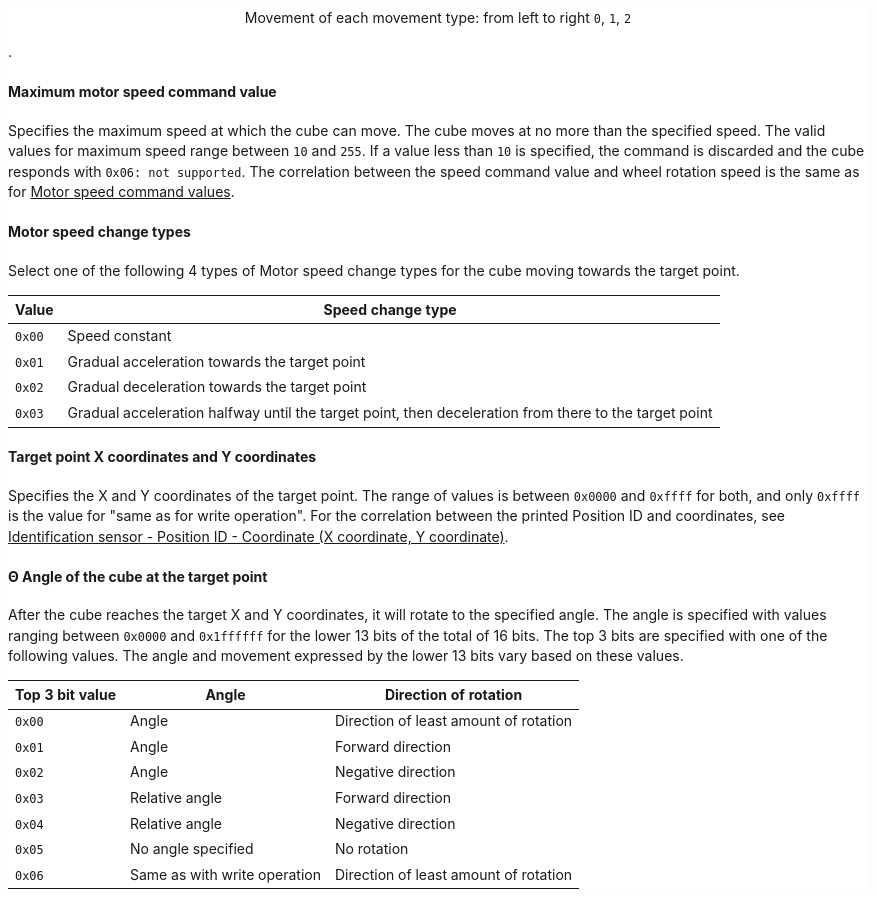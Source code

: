 <p align="center">Movement of each movement type: from left to right <code>0</code>, <code>1</code>, <code>2</code></p>.

#### Maximum motor speed command value

Specifies the maximum speed at which the cube can move. The cube moves at no more than the specified speed.
The valid values for maximum speed range between `10` and `255`. If a value less than `10` is specified, the command is discarded and the cube responds with `0x06: not supported`. The correlation between the speed command value and wheel rotation speed is the same as for [Motor speed command values](#motor-speed-command-values).

#### Motor speed change types

Select one of the following 4 types of Motor speed change types for the cube moving towards the target point.

| Value  | Speed change type                                                                                     |
| ------ | ----------------------------------------------------------------------------------------------------- |
| `0x00` | Speed constant                                                                                        |
| `0x01` | Gradual acceleration towards the target point                                                         |
| `0x02` | Gradual deceleration towards the target point                                                         |
| `0x03` | Gradual acceleration halfway until the target point, then deceleration from there to the target point |

#### Target point X coordinates and Y coordinates

Specifies the X and Y coordinates of the target point. The range of values is between `0x0000` and `0xffff` for both, and only `0xffff` is the value for "same as for write operation". For the correlation between the printed Position ID and coordinates, see [Identification sensor - Position ID - Coordinate (X coordinate, Y coordinate)](id.md#coordinates-x-coordinate-y-coordinate).

#### Θ Angle of the cube at the target point

After the cube reaches the target X and Y coordinates, it will rotate to the specified angle. The angle is specified with values ranging between `0x0000` and `0x1ffffff` for the lower 13 bits of the total of 16 bits. The top 3 bits are specified with one of the following values. The angle and movement expressed by the lower 13 bits vary based on these values.

| Top 3 bit value | Angle                        | Direction of rotation                 |
| --------------- | ---------------------------- | ------------------------------------- |
| `0x00`          | Angle                        | Direction of least amount of rotation |
| `0x01`          | Angle                        | Forward direction                     |
| `0x02`          | Angle                        | Negative direction                    |
| `0x03`          | Relative angle               | Forward direction                     |
| `0x04`          | Relative angle               | Negative direction                    |
| `0x05`          | No angle specified           | No rotation                           |
| `0x06`          | Same as with write operation | Direction of least amount of rotation |
